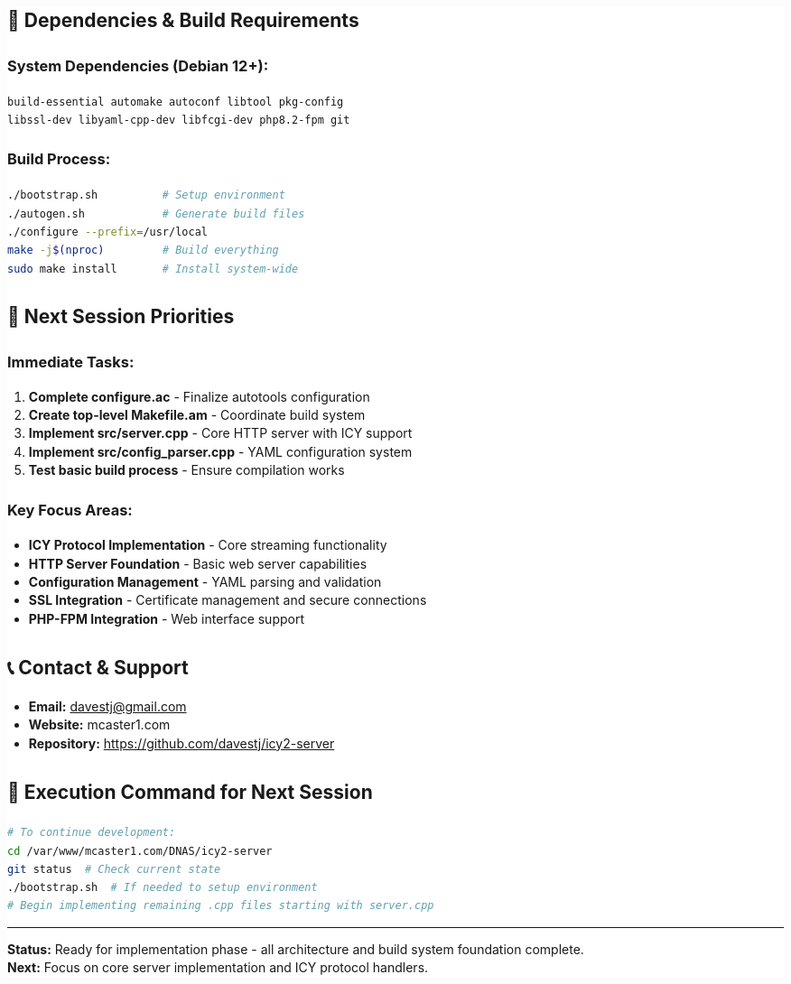 ## 🔧 Dependencies & Build Requirements

### System Dependencies (Debian 12+):
```bash
build-essential automake autoconf libtool pkg-config
libssl-dev libyaml-cpp-dev libfcgi-dev php8.2-fpm git
```

### Build Process:
```bash
./bootstrap.sh          # Setup environment
./autogen.sh            # Generate build files  
./configure --prefix=/usr/local
make -j$(nproc)         # Build everything
sudo make install       # Install system-wide
```

## 🎯 Next Session Priorities

### Immediate Tasks:
1. **Complete configure.ac** - Finalize autotools configuration
2. **Create top-level Makefile.am** - Coordinate build system
3. **Implement src/server.cpp** - Core HTTP server with ICY support
4. **Implement src/config_parser.cpp** - YAML configuration system
5. **Test basic build process** - Ensure compilation works

### Key Focus Areas:
- **ICY Protocol Implementation** - Core streaming functionality
- **HTTP Server Foundation** - Basic web server capabilities  
- **Configuration Management** - YAML parsing and validation
- **SSL Integration** - Certificate management and secure connections
- **PHP-FPM Integration** - Web interface support

## 📞 Contact & Support
- **Email:** davestj@gmail.com
- **Website:** mcaster1.com
- **Repository:** https://github.com/davestj/icy2-server

## 🚀 Execution Command for Next Session

```bash
# To continue development:
cd /var/www/mcaster1.com/DNAS/icy2-server
git status  # Check current state
./bootstrap.sh  # If needed to setup environment
# Begin implementing remaining .cpp files starting with server.cpp
```

---
**Status:** Ready for implementation phase - all architecture and build system foundation complete.  
**Next:** Focus on core server implementation and ICY protocol handlers.
